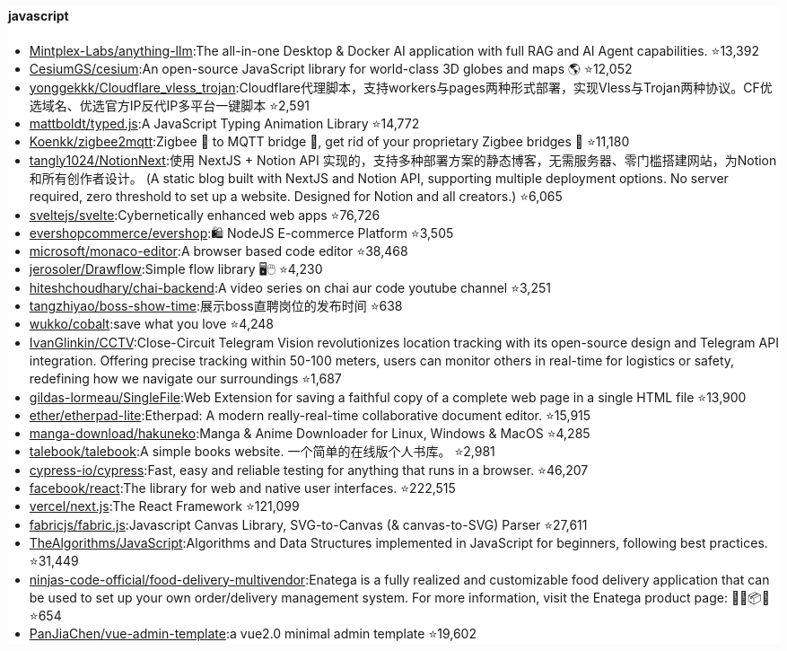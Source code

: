 #### javascript
* [Mintplex-Labs/anything-llm](https://github.com/Mintplex-Labs/anything-llm):The all-in-one Desktop & Docker AI application with full RAG and AI Agent capabilities. ⭐13,392
* [CesiumGS/cesium](https://github.com/CesiumGS/cesium):An open-source JavaScript library for world-class 3D globes and maps 🌎 ⭐12,052
* [yonggekkk/Cloudflare_vless_trojan](https://github.com/yonggekkk/Cloudflare_vless_trojan):Cloudflare代理脚本，支持workers与pages两种形式部署，实现Vless与Trojan两种协议。CF优选域名、优选官方IP反代IP多平台一键脚本 ⭐2,591
* [mattboldt/typed.js](https://github.com/mattboldt/typed.js):A JavaScript Typing Animation Library ⭐14,772
* [Koenkk/zigbee2mqtt](https://github.com/Koenkk/zigbee2mqtt):Zigbee 🐝 to MQTT bridge 🌉, get rid of your proprietary Zigbee bridges 🔨 ⭐11,180
* [tangly1024/NotionNext](https://github.com/tangly1024/NotionNext):使用 NextJS + Notion API 实现的，支持多种部署方案的静态博客，无需服务器、零门槛搭建网站，为Notion和所有创作者设计。 (A static blog built with NextJS and Notion API, supporting multiple deployment options. No server required, zero threshold to set up a website. Designed for Notion and all creators.) ⭐6,065
* [sveltejs/svelte](https://github.com/sveltejs/svelte):Cybernetically enhanced web apps ⭐76,726
* [evershopcommerce/evershop](https://github.com/evershopcommerce/evershop):🛍️ NodeJS E-commerce Platform ⭐3,505
* [microsoft/monaco-editor](https://github.com/microsoft/monaco-editor):A browser based code editor ⭐38,468
* [jerosoler/Drawflow](https://github.com/jerosoler/Drawflow):Simple flow library 🖥️🖱️ ⭐4,230
* [hiteshchoudhary/chai-backend](https://github.com/hiteshchoudhary/chai-backend):A video series on chai aur code youtube channel ⭐3,251
* [tangzhiyao/boss-show-time](https://github.com/tangzhiyao/boss-show-time):展示boss直聘岗位的发布时间 ⭐638
* [wukko/cobalt](https://github.com/wukko/cobalt):save what you love ⭐4,248
* [IvanGlinkin/CCTV](https://github.com/IvanGlinkin/CCTV):Close-Circuit Telegram Vision revolutionizes location tracking with its open-source design and Telegram API integration. Offering precise tracking within 50-100 meters, users can monitor others in real-time for logistics or safety, redefining how we navigate our surroundings ⭐1,687
* [gildas-lormeau/SingleFile](https://github.com/gildas-lormeau/SingleFile):Web Extension for saving a faithful copy of a complete web page in a single HTML file ⭐13,900
* [ether/etherpad-lite](https://github.com/ether/etherpad-lite):Etherpad: A modern really-real-time collaborative document editor. ⭐15,915
* [manga-download/hakuneko](https://github.com/manga-download/hakuneko):Manga & Anime Downloader for Linux, Windows & MacOS ⭐4,285
* [talebook/talebook](https://github.com/talebook/talebook):A simple books website. 一个简单的在线版个人书库。 ⭐2,981
* [cypress-io/cypress](https://github.com/cypress-io/cypress):Fast, easy and reliable testing for anything that runs in a browser. ⭐46,207
* [facebook/react](https://github.com/facebook/react):The library for web and native user interfaces. ⭐222,515
* [vercel/next.js](https://github.com/vercel/next.js):The React Framework ⭐121,099
* [fabricjs/fabric.js](https://github.com/fabricjs/fabric.js):Javascript Canvas Library, SVG-to-Canvas (& canvas-to-SVG) Parser ⭐27,611
* [TheAlgorithms/JavaScript](https://github.com/TheAlgorithms/JavaScript):Algorithms and Data Structures implemented in JavaScript for beginners, following best practices. ⭐31,449
* [ninjas-code-official/food-delivery-multivendor](https://github.com/ninjas-code-official/food-delivery-multivendor):Enatega is a fully realized and customizable food delivery application that can be used to set up your own order/delivery management system. For more information, visit the Enatega product page: 🚀🛒📦🌐 ⭐654
* [PanJiaChen/vue-admin-template](https://github.com/PanJiaChen/vue-admin-template):a vue2.0 minimal admin template ⭐19,602

